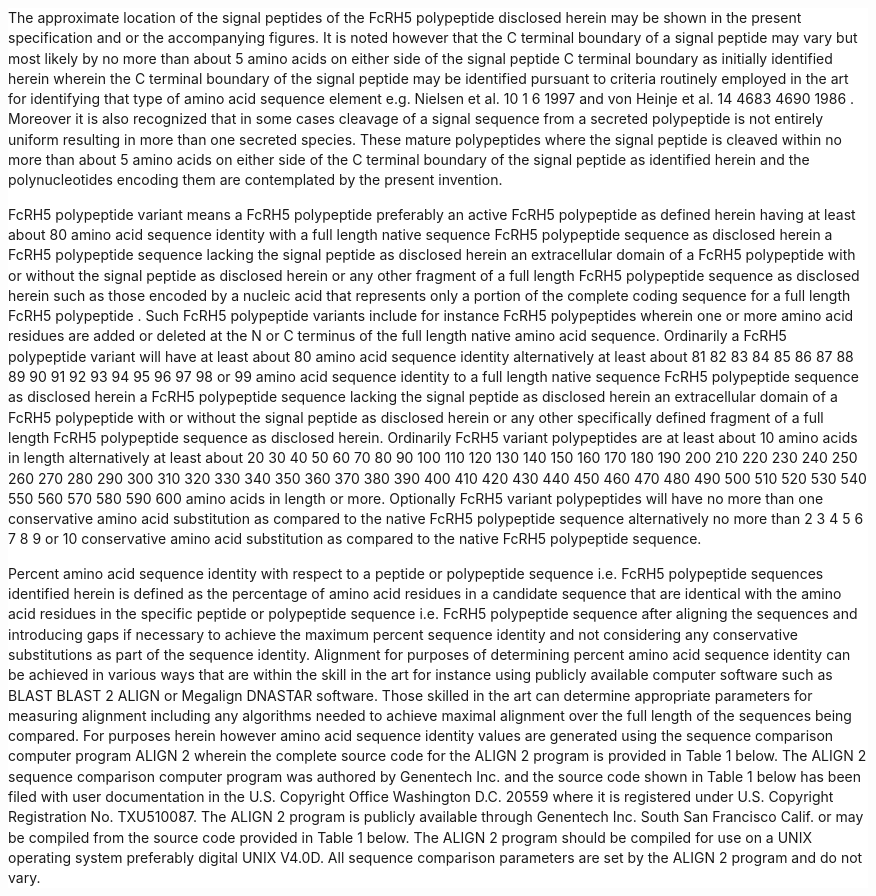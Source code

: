 The approximate location of the signal peptides of the FcRH5 polypeptide disclosed herein may be shown in the present specification and or the accompanying figures. It is noted however that the C terminal boundary of a signal peptide may vary but most likely by no more than about 5 amino acids on either side of the signal peptide C terminal boundary as initially identified herein wherein the C terminal boundary of the signal peptide may be identified pursuant to criteria routinely employed in the art for identifying that type of amino acid sequence element e.g. Nielsen et al. 10 1 6 1997 and von Heinje et al. 14 4683 4690 1986 . Moreover it is also recognized that in some cases cleavage of a signal sequence from a secreted polypeptide is not entirely uniform resulting in more than one secreted species. These mature polypeptides where the signal peptide is cleaved within no more than about 5 amino acids on either side of the C terminal boundary of the signal peptide as identified herein and the polynucleotides encoding them are contemplated by the present invention.

 FcRH5 polypeptide variant means a FcRH5 polypeptide preferably an active FcRH5 polypeptide as defined herein having at least about 80 amino acid sequence identity with a full length native sequence FcRH5 polypeptide sequence as disclosed herein a FcRH5 polypeptide sequence lacking the signal peptide as disclosed herein an extracellular domain of a FcRH5 polypeptide with or without the signal peptide as disclosed herein or any other fragment of a full length FcRH5 polypeptide sequence as disclosed herein such as those encoded by a nucleic acid that represents only a portion of the complete coding sequence for a full length FcRH5 polypeptide . Such FcRH5 polypeptide variants include for instance FcRH5 polypeptides wherein one or more amino acid residues are added or deleted at the N or C terminus of the full length native amino acid sequence. Ordinarily a FcRH5 polypeptide variant will have at least about 80 amino acid sequence identity alternatively at least about 81 82 83 84 85 86 87 88 89 90 91 92 93 94 95 96 97 98 or 99 amino acid sequence identity to a full length native sequence FcRH5 polypeptide sequence as disclosed herein a FcRH5 polypeptide sequence lacking the signal peptide as disclosed herein an extracellular domain of a FcRH5 polypeptide with or without the signal peptide as disclosed herein or any other specifically defined fragment of a full length FcRH5 polypeptide sequence as disclosed herein. Ordinarily FcRH5 variant polypeptides are at least about 10 amino acids in length alternatively at least about 20 30 40 50 60 70 80 90 100 110 120 130 140 150 160 170 180 190 200 210 220 230 240 250 260 270 280 290 300 310 320 330 340 350 360 370 380 390 400 410 420 430 440 450 460 470 480 490 500 510 520 530 540 550 560 570 580 590 600 amino acids in length or more. Optionally FcRH5 variant polypeptides will have no more than one conservative amino acid substitution as compared to the native FcRH5 polypeptide sequence alternatively no more than 2 3 4 5 6 7 8 9 or 10 conservative amino acid substitution as compared to the native FcRH5 polypeptide sequence.

 Percent amino acid sequence identity with respect to a peptide or polypeptide sequence i.e. FcRH5 polypeptide sequences identified herein is defined as the percentage of amino acid residues in a candidate sequence that are identical with the amino acid residues in the specific peptide or polypeptide sequence i.e. FcRH5 polypeptide sequence after aligning the sequences and introducing gaps if necessary to achieve the maximum percent sequence identity and not considering any conservative substitutions as part of the sequence identity. Alignment for purposes of determining percent amino acid sequence identity can be achieved in various ways that are within the skill in the art for instance using publicly available computer software such as BLAST BLAST 2 ALIGN or Megalign DNASTAR software. Those skilled in the art can determine appropriate parameters for measuring alignment including any algorithms needed to achieve maximal alignment over the full length of the sequences being compared. For purposes herein however amino acid sequence identity values are generated using the sequence comparison computer program ALIGN 2 wherein the complete source code for the ALIGN 2 program is provided in Table 1 below. The ALIGN 2 sequence comparison computer program was authored by Genentech Inc. and the source code shown in Table 1 below has been filed with user documentation in the U.S. Copyright Office Washington D.C. 20559 where it is registered under U.S. Copyright Registration No. TXU510087. The ALIGN 2 program is publicly available through Genentech Inc. South San Francisco Calif. or may be compiled from the source code provided in Table 1 below. The ALIGN 2 program should be compiled for use on a UNIX operating system preferably digital UNIX V4.0D. All sequence comparison parameters are set by the ALIGN 2 program and do not vary.
